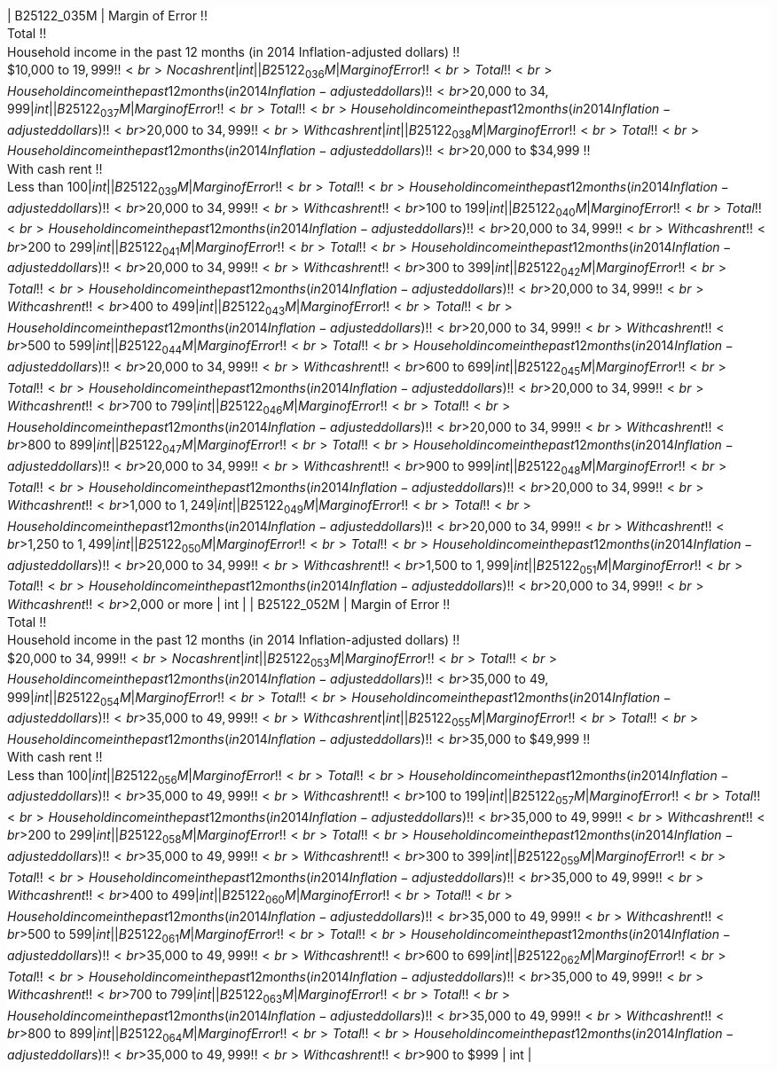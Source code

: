 | B25122_035M | Margin of Error !!<br>Total !!<br>Household income in the past 12 months (in 2014 Inflation-adjusted dollars) !!<br>$10,000 to $19,999 !!<br>No cash rent | int |
| B25122_036M | Margin of Error !!<br>Total !!<br>Household income in the past 12 months (in 2014 Inflation-adjusted dollars) !!<br>$20,000 to $34,999 | int |
| B25122_037M | Margin of Error !!<br>Total !!<br>Household income in the past 12 months (in 2014 Inflation-adjusted dollars) !!<br>$20,000 to $34,999 !!<br>With cash rent | int |
| B25122_038M | Margin of Error !!<br>Total !!<br>Household income in the past 12 months (in 2014 Inflation-adjusted dollars) !!<br>$20,000 to $34,999 !!<br>With cash rent !!<br>Less than $100 | int |
| B25122_039M | Margin of Error !!<br>Total !!<br>Household income in the past 12 months (in 2014 Inflation-adjusted dollars) !!<br>$20,000 to $34,999 !!<br>With cash rent !!<br>$100 to $199 | int |
| B25122_040M | Margin of Error !!<br>Total !!<br>Household income in the past 12 months (in 2014 Inflation-adjusted dollars) !!<br>$20,000 to $34,999 !!<br>With cash rent !!<br>$200 to $299 | int |
| B25122_041M | Margin of Error !!<br>Total !!<br>Household income in the past 12 months (in 2014 Inflation-adjusted dollars) !!<br>$20,000 to $34,999 !!<br>With cash rent !!<br>$300 to $399 | int |
| B25122_042M | Margin of Error !!<br>Total !!<br>Household income in the past 12 months (in 2014 Inflation-adjusted dollars) !!<br>$20,000 to $34,999 !!<br>With cash rent !!<br>$400 to $499 | int |
| B25122_043M | Margin of Error !!<br>Total !!<br>Household income in the past 12 months (in 2014 Inflation-adjusted dollars) !!<br>$20,000 to $34,999 !!<br>With cash rent !!<br>$500 to $599 | int |
| B25122_044M | Margin of Error !!<br>Total !!<br>Household income in the past 12 months (in 2014 Inflation-adjusted dollars) !!<br>$20,000 to $34,999 !!<br>With cash rent !!<br>$600 to $699 | int |
| B25122_045M | Margin of Error !!<br>Total !!<br>Household income in the past 12 months (in 2014 Inflation-adjusted dollars) !!<br>$20,000 to $34,999 !!<br>With cash rent !!<br>$700 to $799 | int |
| B25122_046M | Margin of Error !!<br>Total !!<br>Household income in the past 12 months (in 2014 Inflation-adjusted dollars) !!<br>$20,000 to $34,999 !!<br>With cash rent !!<br>$800 to $899 | int |
| B25122_047M | Margin of Error !!<br>Total !!<br>Household income in the past 12 months (in 2014 Inflation-adjusted dollars) !!<br>$20,000 to $34,999 !!<br>With cash rent !!<br>$900 to $999 | int |
| B25122_048M | Margin of Error !!<br>Total !!<br>Household income in the past 12 months (in 2014 Inflation-adjusted dollars) !!<br>$20,000 to $34,999 !!<br>With cash rent !!<br>$1,000 to $1,249 | int |
| B25122_049M | Margin of Error !!<br>Total !!<br>Household income in the past 12 months (in 2014 Inflation-adjusted dollars) !!<br>$20,000 to $34,999 !!<br>With cash rent !!<br>$1,250 to $1,499 | int |
| B25122_050M | Margin of Error !!<br>Total !!<br>Household income in the past 12 months (in 2014 Inflation-adjusted dollars) !!<br>$20,000 to $34,999 !!<br>With cash rent !!<br>$1,500 to $1,999 | int |
| B25122_051M | Margin of Error !!<br>Total !!<br>Household income in the past 12 months (in 2014 Inflation-adjusted dollars) !!<br>$20,000 to $34,999 !!<br>With cash rent !!<br>$2,000 or more | int |
| B25122_052M | Margin of Error !!<br>Total !!<br>Household income in the past 12 months (in 2014 Inflation-adjusted dollars) !!<br>$20,000 to $34,999 !!<br>No cash rent | int |
| B25122_053M | Margin of Error !!<br>Total !!<br>Household income in the past 12 months (in 2014 Inflation-adjusted dollars) !!<br>$35,000 to $49,999 | int |
| B25122_054M | Margin of Error !!<br>Total !!<br>Household income in the past 12 months (in 2014 Inflation-adjusted dollars) !!<br>$35,000 to $49,999 !!<br>With cash rent | int |
| B25122_055M | Margin of Error !!<br>Total !!<br>Household income in the past 12 months (in 2014 Inflation-adjusted dollars) !!<br>$35,000 to $49,999 !!<br>With cash rent !!<br>Less than $100 | int |
| B25122_056M | Margin of Error !!<br>Total !!<br>Household income in the past 12 months (in 2014 Inflation-adjusted dollars) !!<br>$35,000 to $49,999 !!<br>With cash rent !!<br>$100 to $199 | int |
| B25122_057M | Margin of Error !!<br>Total !!<br>Household income in the past 12 months (in 2014 Inflation-adjusted dollars) !!<br>$35,000 to $49,999 !!<br>With cash rent !!<br>$200 to $299 | int |
| B25122_058M | Margin of Error !!<br>Total !!<br>Household income in the past 12 months (in 2014 Inflation-adjusted dollars) !!<br>$35,000 to $49,999 !!<br>With cash rent !!<br>$300 to $399 | int |
| B25122_059M | Margin of Error !!<br>Total !!<br>Household income in the past 12 months (in 2014 Inflation-adjusted dollars) !!<br>$35,000 to $49,999 !!<br>With cash rent !!<br>$400 to $499 | int |
| B25122_060M | Margin of Error !!<br>Total !!<br>Household income in the past 12 months (in 2014 Inflation-adjusted dollars) !!<br>$35,000 to $49,999 !!<br>With cash rent !!<br>$500 to $599 | int |
| B25122_061M | Margin of Error !!<br>Total !!<br>Household income in the past 12 months (in 2014 Inflation-adjusted dollars) !!<br>$35,000 to $49,999 !!<br>With cash rent !!<br>$600 to $699 | int |
| B25122_062M | Margin of Error !!<br>Total !!<br>Household income in the past 12 months (in 2014 Inflation-adjusted dollars) !!<br>$35,000 to $49,999 !!<br>With cash rent !!<br>$700 to $799 | int |
| B25122_063M | Margin of Error !!<br>Total !!<br>Household income in the past 12 months (in 2014 Inflation-adjusted dollars) !!<br>$35,000 to $49,999 !!<br>With cash rent !!<br>$800 to $899 | int |
| B25122_064M | Margin of Error !!<br>Total !!<br>Household income in the past 12 months (in 2014 Inflation-adjusted dollars) !!<br>$35,000 to $49,999 !!<br>With cash rent !!<br>$900 to $999 | int |